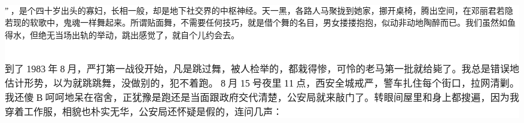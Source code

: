    <span class="s2" style='font-variant-numeric: normal; font-variant-east-asian: normal; font-stretch: normal; line-height: normal; font-family: "Trebuchet MS"; font-kerning: none;'>
    ”
   </span>
   <span class="s1" style="font-kerning: none;">
    ，是个四十岁出头的寡妇，长相一般，却是地下社交界的中枢神经。天一黑，各路人马聚拢到她家，挪开桌椅，腾出空间，在邓丽君若隐若现的软歌中，鬼魂一样舞起来。所谓贴面舞，不需要任何技巧，就是借个舞的名目，男女搂搂抱抱，似动非动地陶醉而已。我们虽然如鱼得水，但绝无当场出轨的举动，跳出感觉了，就自个儿约会去。
   </span>
  </p>
  <p class="p1" style='margin: 0px; text-align: justify; font-variant-numeric: normal; font-variant-east-asian: normal; font-stretch: normal; font-size: 16px; line-height: normal; font-family: "Trebuchet MS"; min-height: 19px;'>
   <span class="s1" style="font-kerning: none;">
   </span>
   <br/>
  </p>
  <p class="p2" style='margin: 0px; text-align: justify; font-variant-numeric: normal; font-variant-east-asian: normal; font-stretch: normal; font-size: 16px; line-height: normal; font-family: "PingFang SC";'>
   <span class="s1" style="font-kerning: none;">
    到了
   </span>
   <span class="s2" style='font-variant-numeric: normal; font-variant-east-asian: normal; font-stretch: normal; line-height: normal; font-family: "Trebuchet MS"; font-kerning: none;'>
    1983
   </span>
   <span class="s1" style="font-kerning: none;">
    年
   </span>
   <span class="s2" style='font-variant-numeric: normal; font-variant-east-asian: normal; font-stretch: normal; line-height: normal; font-family: "Trebuchet MS"; font-kerning: none;'>
    8
   </span>
   <span class="s1" style="font-kerning: none;">
    月，严打第一战役开始，凡是跳过舞，被人检举的，都栽得惨，可怜的老马第一批就给毙了。我总是错误地估计形势，以为就跳跳舞，没做别的，犯不着跑。
   </span>
   <span class="s2" style='font-variant-numeric: normal; font-variant-east-asian: normal; font-stretch: normal; line-height: normal; font-family: "Trebuchet MS"; font-kerning: none;'>
    8
   </span>
   <span class="s1" style="font-kerning: none;">
    月
   </span>
   <span class="s2" style='font-variant-numeric: normal; font-variant-east-asian: normal; font-stretch: normal; line-height: normal; font-family: "Trebuchet MS"; font-kerning: none;'>
    15
   </span>
   <span class="s1" style="font-kerning: none;">
    号夜里
   </span>
   <span class="s2" style='font-variant-numeric: normal; font-variant-east-asian: normal; font-stretch: normal; line-height: normal; font-family: "Trebuchet MS"; font-kerning: none;'>
    11
   </span>
   <span class="s1" style="font-kerning: none;">
    点，西安全城戒严，警车扎住每个街口，拉网清剿。我还傻
   </span>
   <span class="s2" style='font-variant-numeric: normal; font-variant-east-asian: normal; font-stretch: normal; line-height: normal; font-family: "Trebuchet MS"; font-kerning: none;'>
    B
   </span>
   <span class="s1" style="font-kerning: none;">
    呵呵地呆在宿舍，正犹豫是跑还是当面跟政府交代清楚，公安局就来敲门了。转眼间屋里和身上都搜遍，因为我穿着工作服，相貌也朴实无华，公安局还怀疑是假的，连问几声：
   </span>